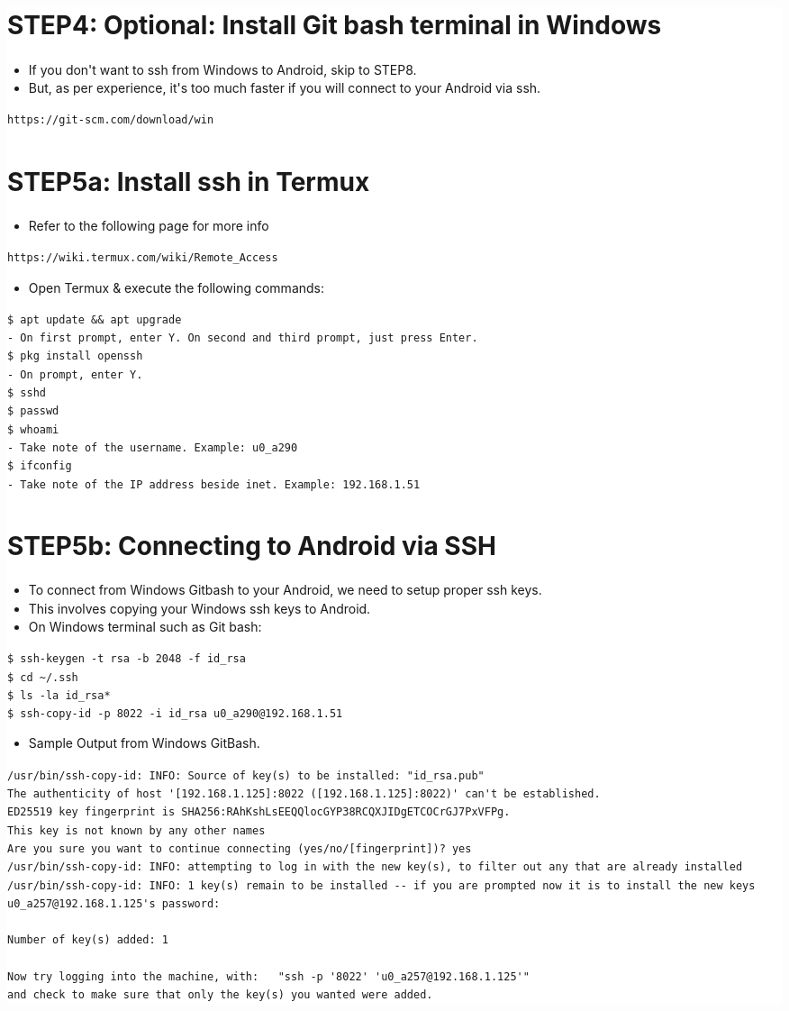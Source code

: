 # STEP4: Optional: Install Git bash terminal in Windows
- If you don't want to ssh from Windows to Android, skip to STEP8.
- But, as per experience, it's too much faster if you will connect to your Android via ssh.
```
https://git-scm.com/download/win
```

# STEP5a: Install ssh in Termux
- Refer to the following page for more info
```
https://wiki.termux.com/wiki/Remote_Access
```
- Open Termux & execute the following commands:
```
$ apt update && apt upgrade
- On first prompt, enter Y. On second and third prompt, just press Enter.
$ pkg install openssh
- On prompt, enter Y.
$ sshd
$ passwd
$ whoami
- Take note of the username. Example: u0_a290
$ ifconfig
- Take note of the IP address beside inet. Example: 192.168.1.51
```

# STEP5b: Connecting to Android via SSH
- To connect from Windows Gitbash to your Android, we need to setup proper ssh keys.
- This involves copying your Windows ssh keys to Android.
- On Windows terminal such as Git bash:
```
$ ssh-keygen -t rsa -b 2048 -f id_rsa
$ cd ~/.ssh
$ ls -la id_rsa*
$ ssh-copy-id -p 8022 -i id_rsa u0_a290@192.168.1.51
```

- Sample Output from Windows GitBash.
```
/usr/bin/ssh-copy-id: INFO: Source of key(s) to be installed: "id_rsa.pub"
The authenticity of host '[192.168.1.125]:8022 ([192.168.1.125]:8022)' can't be established.
ED25519 key fingerprint is SHA256:RAhKshLsEEQQlocGYP38RCQXJIDgETCOCrGJ7PxVFPg.
This key is not known by any other names
Are you sure you want to continue connecting (yes/no/[fingerprint])? yes
/usr/bin/ssh-copy-id: INFO: attempting to log in with the new key(s), to filter out any that are already installed
/usr/bin/ssh-copy-id: INFO: 1 key(s) remain to be installed -- if you are prompted now it is to install the new keys
u0_a257@192.168.1.125's password:

Number of key(s) added: 1

Now try logging into the machine, with:   "ssh -p '8022' 'u0_a257@192.168.1.125'"
and check to make sure that only the key(s) you wanted were added.
```
